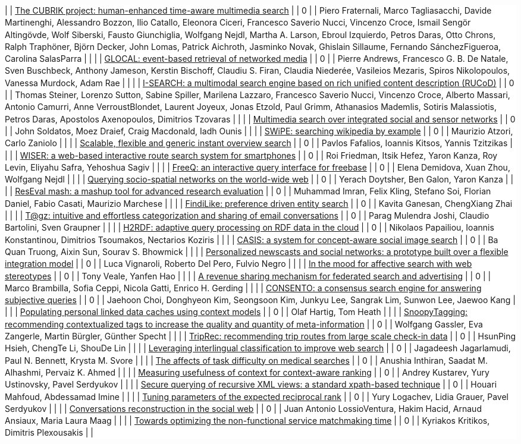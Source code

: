 |  |  [The CUBRIK project: human-enhanced time-aware multimedia search](https://doi.org/10.1145/2187980.2188023) |  | 0 |  | Piero Fraternali, Marco Tagliasacchi, Davide Martinenghi, Alessandro Bozzon, Ilio Catallo, Eleonora Ciceri, Francesco Saverio Nucci, Vincenzo Croce, Ismail Sengör Altingövde, Wolf Siberski, Fausto Giunchiglia, Wolfgang Nejdl, Martha A. Larson, Ebroul Izquierdo, Petros Daras, Otto Chrons, Ralph Traphöner, Björn Decker, John Lomas, Patrick Aichroth, Jasminko Novak, Ghislain Sillaume, Fernando SánchezFigueroa, Carolina SalasParra |  |
|  |  [GLOCAL: event-based retrieval of networked media](https://doi.org/10.1145/2187980.2188013) |  | 0 |  | Pierre Andrews, Francesco G. B. De Natale, Sven Buschbeck, Anthony Jameson, Kerstin Bischoff, Claudiu S. Firan, Claudia Niederée, Vasileios Mezaris, Spiros Nikolopoulos, Vanessa Murdock, Adam Rae |  |
|  |  [I-SEARCH: a multimodal search engine based on rich unified content description (RUCoD)](https://doi.org/10.1145/2187980.2188031) |  | 0 |  | Thomas Steiner, Lorenzo Sutton, Sabine Spiller, Marilena Lazzaro, Francesco Saverio Nucci, Vincenzo Croce, Alberto Massari, Antonio Camurri, Anne VerroustBlondet, Laurent Joyeux, Jonas Etzold, Paul Grimm, Athanasios Mademlis, Sotiris Malassiotis, Petros Daras, Apostolos Axenopoulos, Dimitrios Tzovaras |  |
|  |  [Multimedia search over integrated social and sensor networks](https://doi.org/10.1145/2187980.2188029) |  | 0 |  | John Soldatos, Moez Draief, Craig Macdonald, Iadh Ounis |  |
|  |  [SWiPE: searching wikipedia by example](https://doi.org/10.1145/2187980.2188036) |  | 0 |  | Maurizio Atzori, Carlo Zaniolo |  |
|  |  [Scalable, flexible and generic instant overview search](https://doi.org/10.1145/2187980.2188042) |  | 0 |  | Pavlos Fafalios, Ioannis Kitsos, Yannis Tzitzikas |  |
|  |  [WISER: a web-based interactive route search system for smartphones](https://doi.org/10.1145/2187980.2188043) |  | 0 |  | Roi Friedman, Itsik Hefez, Yaron Kanza, Roy Levin, Eliyahu Safra, Yehoshua Sagiv |  |
|  |  [FreeQ: an interactive query interface for freebase](https://doi.org/10.1145/2187980.2188040) |  | 0 |  | Elena Demidova, Xuan Zhou, Wolfgang Nejdl |  |
|  |  [Querying socio-spatial networks on the world-wide web](https://doi.org/10.1145/2187980.2188041) |  | 0 |  | Yerach Doytsher, Ben Galon, Yaron Kanza |  |
|  |  [ResEval mash: a mashup tool for advanced research evaluation](https://doi.org/10.1145/2187980.2188049) |  | 0 |  | Muhammad Imran, Felix Kling, Stefano Soi, Florian Daniel, Fabio Casati, Maurizio Marchese |  |
|  |  [FindiLike: preference driven entity search](https://doi.org/10.1145/2187980.2188045) |  | 0 |  | Kavita Ganesan, ChengXiang Zhai |  |
|  |  [T@gz: intuitive and effortless categorization and sharing of email conversations](https://doi.org/10.1145/2187980.2188050) |  | 0 |  | Parag Mulendra Joshi, Claudio Bartolini, Sven Graupner |  |
|  |  [H2RDF: adaptive query processing on RDF data in the cloud](https://doi.org/10.1145/2187980.2188058) |  | 0 |  | Nikolaos Papailiou, Ioannis Konstantinou, Dimitrios Tsoumakos, Nectarios Koziris |  |
|  |  [CASIS: a system for concept-aware social image search](https://doi.org/10.1145/2187980.2188065) |  | 0 |  | Ba Quan Truong, Aixin Sun, Sourav S. Bhowmick |  |
|  |  [Personalized newscasts and social networks: a prototype built over a flexible integration model](https://doi.org/10.1145/2187980.2188067) |  | 0 |  | Luca Vignaroli, Roberto Del Pero, Fulvio Negro |  |
|  |  [In the mood for affective search with web stereotypes](https://doi.org/10.1145/2187980.2188066) |  | 0 |  | Tony Veale, Yanfen Hao |  |
|  |  [A revenue sharing mechanism for federated search and advertising](https://doi.org/10.1145/2187980.2188079) |  | 0 |  | Marco Brambilla, Sofia Ceppi, Nicola Gatti, Enrico H. Gerding |  |
|  |  [CONSENTO: a consensus search engine for answering subjective queries](https://doi.org/10.1145/2187980.2188087) |  | 0 |  | Jaehoon Choi, Donghyeon Kim, Seongsoon Kim, Junkyu Lee, Sangrak Lim, Sunwon Lee, Jaewoo Kang |  |
|  |  [Populating personal linked data caches using context models](https://doi.org/10.1145/2187980.2188107) |  | 0 |  | Olaf Hartig, Tom Heath |  |
|  |  [SnoopyTagging: recommending contextualized tags to increase the quality and quantity of meta-information](https://doi.org/10.1145/2187980.2188102) |  | 0 |  | Wolfgang Gassler, Eva Zangerle, Martin Bürgler, Günther Specht |  |
|  |  [TripRec: recommending trip routes from large scale check-in data](https://doi.org/10.1145/2187980.2188111) |  | 0 |  | HsunPing Hsieh, ChengTe Li, ShouDe Lin |  |
|  |  [Leveraging interlingual classification to improve web search](https://doi.org/10.1145/2187980.2188114) |  | 0 |  | Jagadeesh Jagarlamudi, Paul N. Bennett, Krysta M. Svore |  |
|  |  [The affects of task difficulty on medical searches](https://doi.org/10.1145/2187980.2188113) |  | 0 |  | Anushia Inthiran, Saadat M. Alhashmi, Pervaiz K. Ahmed |  |
|  |  [Measuring usefulness of context for context-aware ranking](https://doi.org/10.1145/2187980.2188122) |  | 0 |  | Andrey Kustarev, Yury Ustinovsky, Pavel Serdyukov |  |
|  |  [Secure querying of recursive XML views: a standard xpath-based technique](https://doi.org/10.1145/2187980.2188134) |  | 0 |  | Houari Mahfoud, Abdessamad Imine |  |
|  |  [Tuning parameters of the expected reciprocal rank](https://doi.org/10.1145/2187980.2188132) |  | 0 |  | Yury Logachev, Lidia Grauer, Pavel Serdyukov |  |
|  |  [Conversations reconstruction in the social web](https://doi.org/10.1145/2187980.2188133) |  | 0 |  | Juan Antonio LossioVentura, Hakim Hacid, Arnaud Ansiaux, Maria Laura Maag |  |
|  |  [Towards optimizing the non-functional service matchmaking time](https://doi.org/10.1145/2187980.2188121) |  | 0 |  | Kyriakos Kritikos, Dimitris Plexousakis |  |